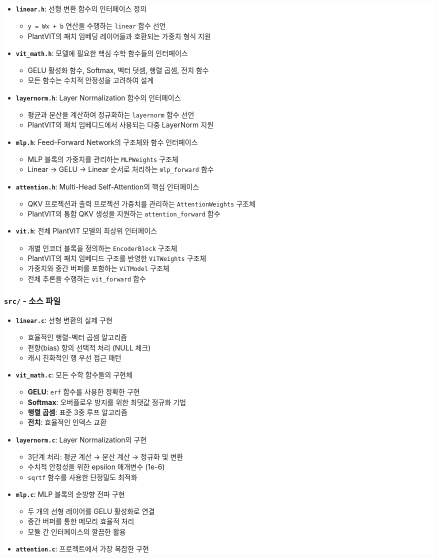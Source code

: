 - **`linear.h`**: 선형 변환 함수의 인터페이스 정의

  - `y = Wx + b` 연산을 수행하는 `linear` 함수 선언
  - PlantVIT의 패치 임베딩 레이어들과 호환되는 가중치 형식 지원

- **`vit_math.h`**: 모델에 필요한 핵심 수학 함수들의 인터페이스

  - GELU 활성화 함수, Softmax, 벡터 덧셈, 행렬 곱셈, 전치 함수
  - 모든 함수는 수치적 안정성을 고려하여 설계

- **`layernorm.h`**: Layer Normalization 함수의 인터페이스

  - 평균과 분산을 계산하여 정규화하는 `layernorm` 함수 선언
  - PlantVIT의 패치 임베디드에서 사용되는 다중 LayerNorm 지원

- **`mlp.h`**: Feed-Forward Network의 구조체와 함수 인터페이스

  - MLP 블록의 가중치를 관리하는 `MLPWeights` 구조체
  - Linear → GELU → Linear 순서로 처리하는 `mlp_forward` 함수

- **`attention.h`**: Multi-Head Self-Attention의 핵심 인터페이스

  - QKV 프로젝션과 출력 프로젝션 가중치를 관리하는 `AttentionWeights` 구조체
  - PlantVIT의 통합 QKV 생성을 지원하는 `attention_forward` 함수

- **`vit.h`**: 전체 PlantVIT 모델의 최상위 인터페이스
  - 개별 인코더 블록을 정의하는 `EncoderBlock` 구조체
  - PlantVIT의 패치 임베디드 구조를 반영한 `ViTWeights` 구조체
  - 가중치와 중간 버퍼를 포함하는 `ViTModel` 구조체
  - 전체 추론을 수행하는 `vit_forward` 함수

### `src/` - 소스 파일

- **`linear.c`**: 선형 변환의 실제 구현

  - 효율적인 행렬-벡터 곱셈 알고리즘
  - 편향(bias) 항의 선택적 처리 (NULL 체크)
  - 캐시 친화적인 행 우선 접근 패턴

- **`vit_math.c`**: 모든 수학 함수들의 구현체

  - **GELU**: `erf` 함수를 사용한 정확한 구현
  - **Softmax**: 오버플로우 방지를 위한 최댓값 정규화 기법
  - **행렬 곱셈**: 표준 3중 루프 알고리즘
  - **전치**: 효율적인 인덱스 교환

- **`layernorm.c`**: Layer Normalization의 구현

  - 3단계 처리: 평균 계산 → 분산 계산 → 정규화 및 변환
  - 수치적 안정성을 위한 epsilon 매개변수 (1e-6)
  - `sqrtf` 함수를 사용한 단정밀도 최적화

- **`mlp.c`**: MLP 블록의 순방향 전파 구현

  - 두 개의 선형 레이어를 GELU 활성화로 연결
  - 중간 버퍼를 통한 메모리 효율적 처리
  - 모듈 간 인터페이스의 깔끔한 활용

- **`attention.c`**: 프로젝트에서 가장 복잡한 구현
